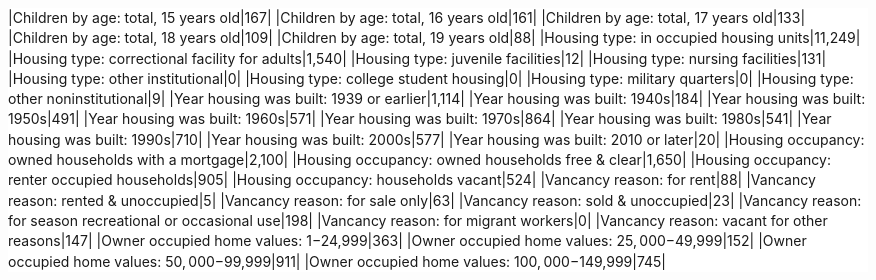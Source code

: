 |Children by age: total, 15 years old|167|
|Children by age: total, 16 years old|161|
|Children by age: total, 17 years old|133|
|Children by age: total, 18 years old|109|
|Children by age: total, 19 years old|88|
|Housing type: in occupied housing units|11,249|
|Housing type: correctional facility for adults|1,540|
|Housing type: juvenile facilities|12|
|Housing type: nursing facilities|131|
|Housing type: other institutional|0|
|Housing type: college student housing|0|
|Housing type: military quarters|0|
|Housing type: other noninstitutional|9|
|Year housing was built: 1939 or earlier|1,114|
|Year housing was built: 1940s|184|
|Year housing was built: 1950s|491|
|Year housing was built: 1960s|571|
|Year housing was built: 1970s|864|
|Year housing was built: 1980s|541|
|Year housing was built: 1990s|710|
|Year housing was built: 2000s|577|
|Year housing was built: 2010 or later|20|
|Housing occupancy: owned households with a mortgage|2,100|
|Housing occupancy: owned households free & clear|1,650|
|Housing occupancy: renter occupied households|905|
|Housing occupancy: households vacant|524|
|Vancancy reason: for rent|88|
|Vancancy reason: rented & unoccupied|5|
|Vancancy reason: for sale only|63|
|Vancancy reason: sold & unoccupied|23|
|Vancancy reason: for season recreational or occasional use|198|
|Vancancy reason: for migrant workers|0|
|Vancancy reason: vacant for other reasons|147|
|Owner occupied home values: $1-$24,999|363|
|Owner occupied home values: $25,000-$49,999|152|
|Owner occupied home values: $50,000-$99,999|911|
|Owner occupied home values: $100,000-$149,999|745|